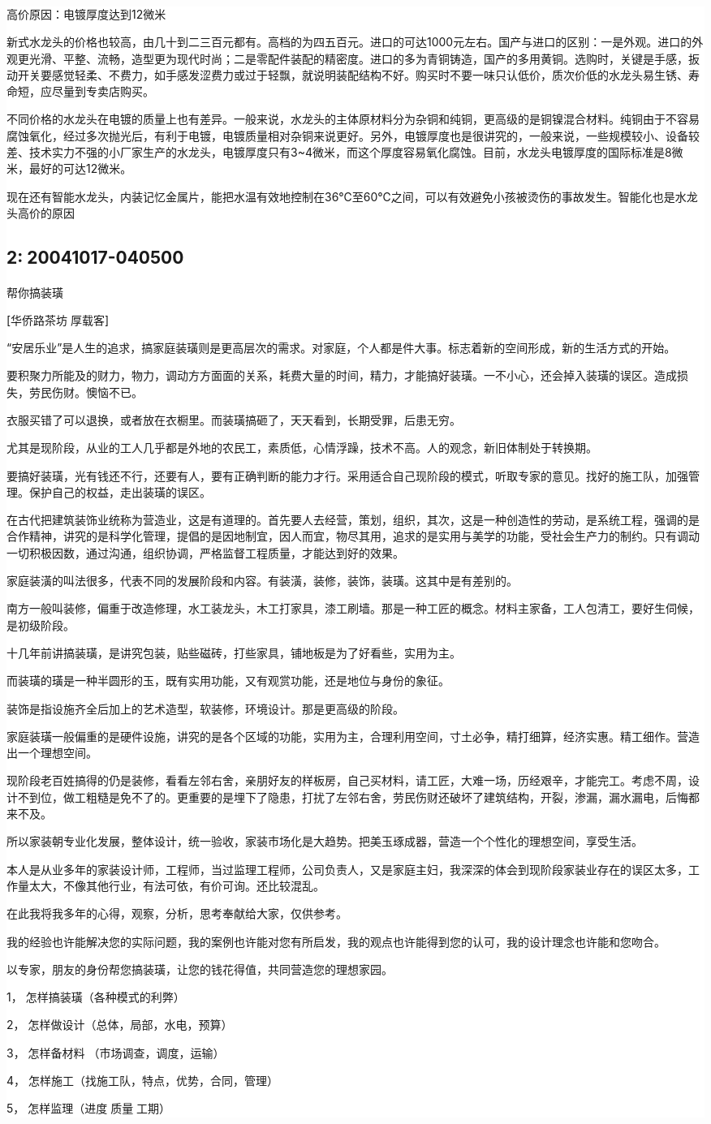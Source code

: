 高价原因：电镀厚度达到12微米 

新式水龙头的价格也较高，由几十到二三百元都有。高档的为四五百元。进口的可达1000元左右。国产与进口的区别：一是外观。进口的外观更光滑、平整、流畅，造型更为现代时尚；二是零配件装配的精密度。进口的多为青铜铸造，国产的多用黄铜。选购时，关键是手感，扳动开关要感觉轻柔、不费力，如手感发涩费力或过于轻飘，就说明装配结构不好。购买时不要一味只认低价，质次价低的水龙头易生锈、寿命短，应尽量到专卖店购买。 

不同价格的水龙头在电镀的质量上也有差异。一般来说，水龙头的主体原材料分为杂铜和纯铜，更高级的是铜镍混合材料。纯铜由于不容易腐蚀氧化，经过多次抛光后，有利于电镀，电镀质量相对杂铜来说更好。另外，电镀厚度也是很讲究的，一般来说，一些规模较小、设备较差、技术实力不强的小厂家生产的水龙头，电镀厚度只有3~4微米，而这个厚度容易氧化腐蚀。目前，水龙头电镀厚度的国际标准是8微米，最好的可达12微米。 

现在还有智能水龙头，内装记忆金属片，能把水温有效地控制在36℃至60℃之间，可以有效避免小孩被烫伤的事故发生。智能化也是水龙头高价的原因

## 2: 20041017-040500

帮你搞装璜

[华侨路茶坊  厚载客]

“安居乐业”是人生的追求，搞家庭装璜则是更高层次的需求。对家庭，个人都是件大事。标志着新的空间形成，新的生活方式的开始。

要积聚力所能及的财力，物力，调动方方面面的关系，耗费大量的时间，精力，才能搞好装璜。一不小心，还会掉入装璜的误区。造成损失，劳民伤财。懊恼不已。

衣服买错了可以退换，或者放在衣橱里。而装璜搞砸了，天天看到，长期受罪，后患无穷。

尤其是现阶段，从业的工人几乎都是外地的农民工，素质低，心情浮躁，技术不高。人的观念，新旧体制处于转换期。

要搞好装璜，光有钱还不行，还要有人，要有正确判断的能力才行。采用适合自己现阶段的模式，听取专家的意见。找好的施工队，加强管理。保护自己的权益，走出装璜的误区。

在古代把建筑装饰业统称为营造业，这是有道理的。首先要人去经营，策划，组织，其次，这是一种创造性的劳动，是系统工程，强调的是合作精神，讲究的是科学化管理，提倡的是因地制宜，因人而宜，物尽其用，追求的是实用与美学的功能，受社会生产力的制约。只有调动一切积极因数，通过沟通，组织协调，严格监督工程质量，才能达到好的效果。

家庭装潢的叫法很多，代表不同的发展阶段和内容。有装潢，装修，装饰，装璜。这其中是有差别的。

南方一般叫装修，偏重于改造修理，水工装龙头，木工打家具，漆工刷墙。那是一种工匠的概念。材料主家备，工人包清工，要好生伺候，是初级阶段。

十几年前讲搞装璜，是讲究包装，贴些磁砖，打些家具，铺地板是为了好看些，实用为主。

而装璜的璜是一种半圆形的玉，既有实用功能，又有观赏功能，还是地位与身份的象征。

装饰是指设施齐全后加上的艺术造型，软装修，环境设计。那是更高级的阶段。

家庭装璜一般偏重的是硬件设施，讲究的是各个区域的功能，实用为主，合理利用空间，寸土必争，精打细算，经济实惠。精工细作。营造出一个理想空间。

现阶段老百姓搞得的仍是装修，看看左邻右舍，亲朋好友的样板房，自己买材料，请工匠，大难一场，历经艰辛，才能完工。考虑不周，设计不到位，做工粗糙是免不了的。更重要的是埋下了隐患，打扰了左邻右舍，劳民伤财还破坏了建筑结构，开裂，渗漏，漏水漏电，后悔都来不及。

所以家装朝专业化发展，整体设计，统一验收，家装市场化是大趋势。把美玉琢成器，营造一个个性化的理想空间，享受生活。

本人是从业多年的家装设计师，工程师，当过监理工程师，公司负责人，又是家庭主妇，我深深的体会到现阶段家装业存在的误区太多，工作量太大，不像其他行业，有法可依，有价可询。还比较混乱。

在此我将我多年的心得，观察，分析，思考奉献给大家，仅供参考。

我的经验也许能解决您的实际问题，我的案例也许能对您有所启发，我的观点也许能得到您的认可，我的设计理念也许能和您吻合。

以专家，朋友的身份帮您搞装璜，让您的钱花得值，共同营造您的理想家园。

1， 怎样搞装璜（各种模式的利弊） 

2， 怎样做设计（总体，局部，水电，预算）

3， 怎样备材料 （市场调查，调度，运输）

4， 怎样施工（找施工队，特点，优势，合同，管理）

5， 怎样监理（进度 质量 工期）
